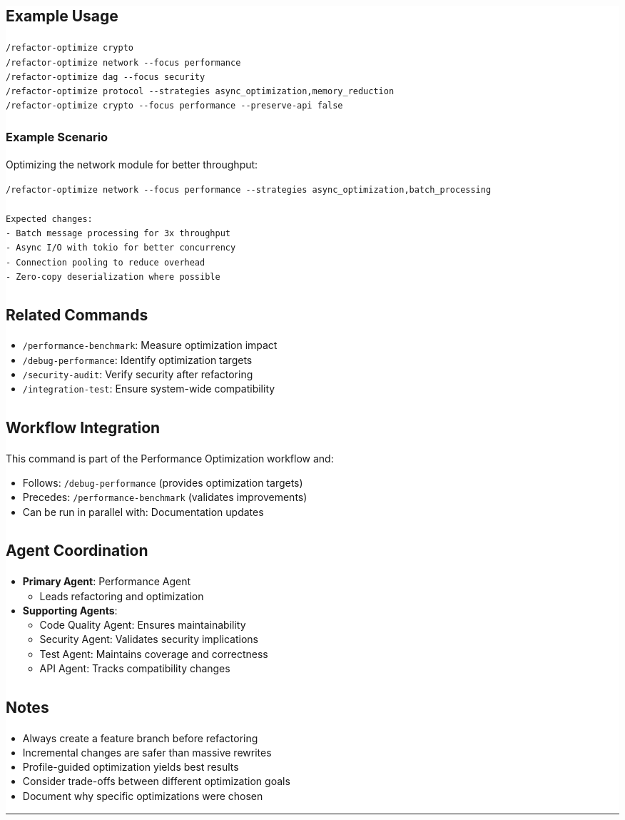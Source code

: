 ## Example Usage
```
/refactor-optimize crypto
/refactor-optimize network --focus performance
/refactor-optimize dag --focus security
/refactor-optimize protocol --strategies async_optimization,memory_reduction
/refactor-optimize crypto --focus performance --preserve-api false
```

### Example Scenario
Optimizing the network module for better throughput:
```
/refactor-optimize network --focus performance --strategies async_optimization,batch_processing

Expected changes:
- Batch message processing for 3x throughput
- Async I/O with tokio for better concurrency
- Connection pooling to reduce overhead
- Zero-copy deserialization where possible
```

## Related Commands
- `/performance-benchmark`: Measure optimization impact
- `/debug-performance`: Identify optimization targets
- `/security-audit`: Verify security after refactoring
- `/integration-test`: Ensure system-wide compatibility

## Workflow Integration
This command is part of the Performance Optimization workflow and:
- Follows: `/debug-performance` (provides optimization targets)
- Precedes: `/performance-benchmark` (validates improvements)
- Can be run in parallel with: Documentation updates

## Agent Coordination
- **Primary Agent**: Performance Agent
  - Leads refactoring and optimization
- **Supporting Agents**: 
  - Code Quality Agent: Ensures maintainability
  - Security Agent: Validates security implications
  - Test Agent: Maintains coverage and correctness
  - API Agent: Tracks compatibility changes

## Notes
- Always create a feature branch before refactoring
- Incremental changes are safer than massive rewrites
- Profile-guided optimization yields best results
- Consider trade-offs between different optimization goals
- Document why specific optimizations were chosen

---